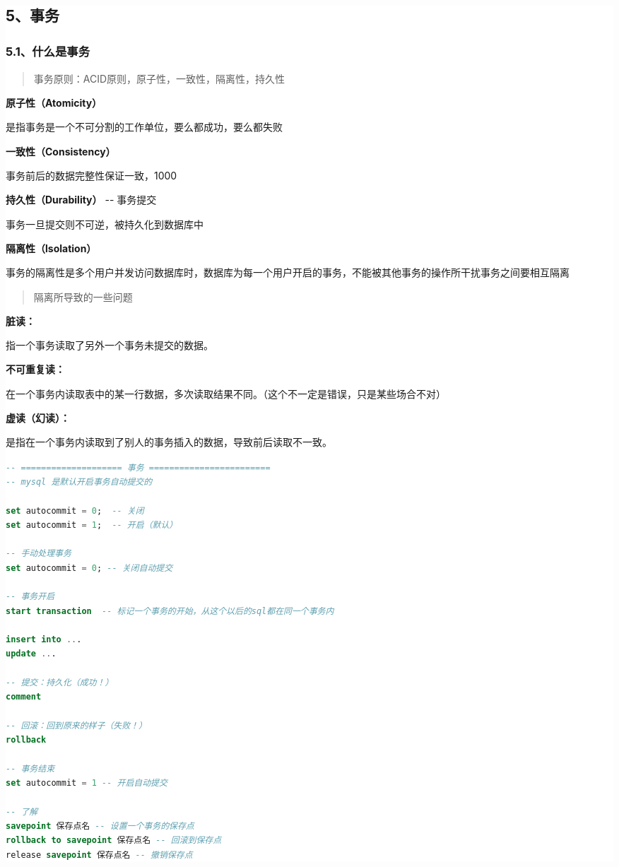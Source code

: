 

## 5、事务

### 5.1、什么是事务

> 事务原则：ACID原则，原子性，一致性，隔离性，持久性

**原子性（Atomicity）**

是指事务是一个不可分割的工作单位，要么都成功，要么都失败

**一致性（Consistency）**

事务前后的数据完整性保证一致，1000

**持久性（Durability）** -- 事务提交

事务一旦提交则不可逆，被持久化到数据库中

**隔离性（lsolation）**

事务的隔离性是多个用户并发访问数据库时，数据库为每一个用户开启的事务，不能被其他事务的操作所干扰事务之间要相互隔离

> 隔离所导致的一些问题

**脏读：**

指一个事务读取了另外一个事务未提交的数据。

**不可重复读：**

在一个事务内读取表中的某一行数据，多次读取结果不同。（这个不一定是错误，只是某些场合不对）

**虚读（幻读）：**

是指在一个事务内读取到了别人的事务插入的数据，导致前后读取不一致。

```sql
-- ==================== 事务 ========================
-- mysql 是默认开启事务自动提交的

set autocommit = 0;  -- 关闭
set autocommit = 1;  -- 开启（默认）

-- 手动处理事务
set autocommit = 0; -- 关闭自动提交

-- 事务开启
start transaction  -- 标记一个事务的开始，从这个以后的sql都在同一个事务内

insert into ...
update ...

-- 提交：持久化（成功！）
comment

-- 回滚：回到原来的样子（失败！）
rollback

-- 事务结束
set autocommit = 1 -- 开启自动提交

-- 了解
savepoint 保存点名 -- 设置一个事务的保存点
rollback to savepoint 保存点名 -- 回滚到保存点
release savepoint 保存点名 -- 撤销保存点


```
